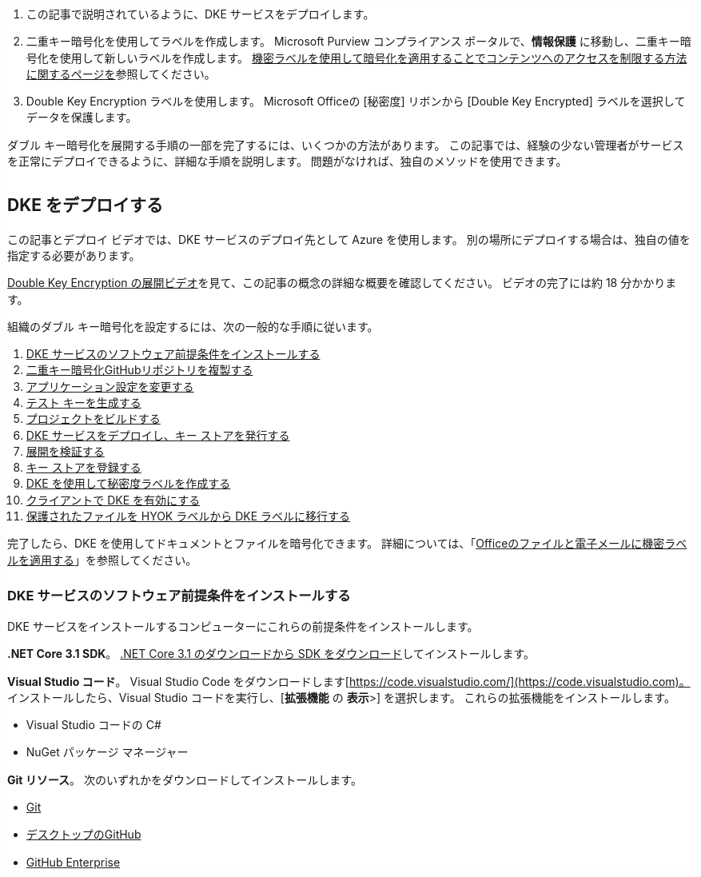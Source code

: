 1. この記事で説明されているように、DKE サービスをデプロイします。

2. 二重キー暗号化を使用してラベルを作成します。 Microsoft Purview コンプライアンス ポータルで、**情報保護** に移動し、二重キー暗号化を使用して新しいラベルを作成します。 [機密ラベルを使用して暗号化を適用することでコンテンツへのアクセスを制限する方法に関するページを](./encryption-sensitivity-labels.md)参照してください。

3. Double Key Encryption ラベルを使用します。 Microsoft Officeの [秘密度] リボンから [Double Key Encrypted] ラベルを選択してデータを保護します。

ダブル キー暗号化を展開する手順の一部を完了するには、いくつかの方法があります。 この記事では、経験の少ない管理者がサービスを正常にデプロイできるように、詳細な手順を説明します。 問題がなければ、独自のメソッドを使用できます。

## <a name="deploy-dke"></a>DKE をデプロイする

この記事とデプロイ ビデオでは、DKE サービスのデプロイ先として Azure を使用します。 別の場所にデプロイする場合は、独自の値を指定する必要があります。

[Double Key Encryption の展開ビデオ](https://youtu.be/vDWfHN_kygg)を見て、この記事の概念の詳細な概要を確認してください。 ビデオの完了には約 18 分かかります。

組織のダブル キー暗号化を設定するには、次の一般的な手順に従います。

1. [DKE サービスのソフトウェア前提条件をインストールする](#install-software-prerequisites-for-the-dke-service)
1. [二重キー暗号化GitHubリポジトリを複製する](#clone-the-dke-github-repository)
1. [アプリケーション設定を変更する](#modify-application-settings)
1. [テスト キーを生成する](#generate-test-keys)
1. [プロジェクトをビルドする](#build-the-project)
1. [DKE サービスをデプロイし、キー ストアを発行する](#deploy-the-dke-service-and-publish-the-key-store)
1. [展開を検証する](#validate-your-deployment)
1. [キー ストアを登録する](#register-your-key-store)
1. [DKE を使用して秘密度ラベルを作成する](#create-sensitivity-labels-using-dke)
1. [クライアントで DKE を有効にする](#enable-dke-in-your-client)
1. [保護されたファイルを HYOK ラベルから DKE ラベルに移行する](#migrate-protected-files-from-hyok-labels-to-dke-labels)

完了したら、DKE を使用してドキュメントとファイルを暗号化できます。 詳細については、「[Officeのファイルと電子メールに機密ラベルを適用する](https://support.microsoft.com/office/2f96e7cd-d5a4-403b-8bd7-4cc636bae0f9)」を参照してください。

### <a name="install-software-prerequisites-for-the-dke-service"></a>DKE サービスのソフトウェア前提条件をインストールする

DKE サービスをインストールするコンピューターにこれらの前提条件をインストールします。

**.NET Core 3.1 SDK**。 [.NET Core 3.1 のダウンロードから SDK をダウンロード](https://dotnet.microsoft.com/download/dotnet-core/3.1)してインストールします。

**Visual Studio コード**。 Visual Studio Code をダウンロードします[https://code.visualstudio.com/](https://code.visualstudio.com)。 インストールしたら、Visual Studio コードを実行し、[**拡張機能** の **表示**\>] を選択します。 これらの拡張機能をインストールします。

- Visual Studio コードの C#

- NuGet パッケージ マネージャー

**Git リソース**。 次のいずれかをダウンロードしてインストールします。

- [Git](https://git-scm.com/downloads)

- [デスクトップのGitHub](https://desktop.github.com/)

- [GitHub Enterprise](https://github.com/enterprise)
